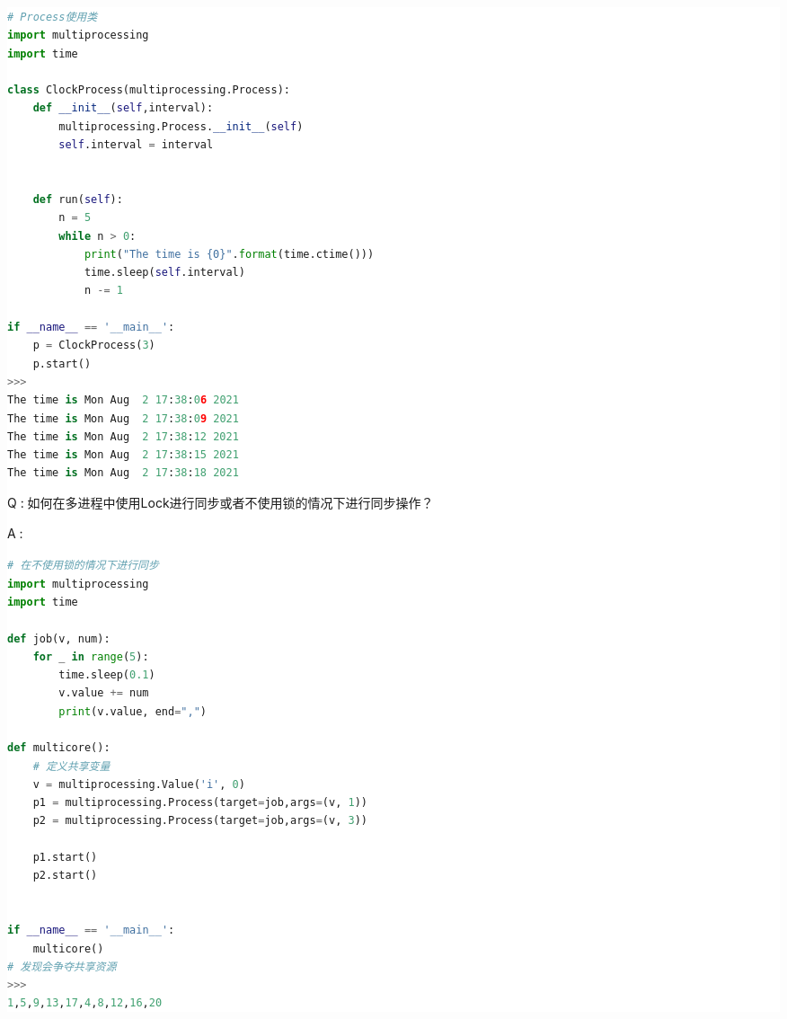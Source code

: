 ```python
# Process使用类
import multiprocessing
import time

class ClockProcess(multiprocessing.Process):
    def __init__(self,interval):
        multiprocessing.Process.__init__(self)
        self.interval = interval

    
    def run(self):
        n = 5
        while n > 0:
            print("The time is {0}".format(time.ctime()))
            time.sleep(self.interval)
            n -= 1
    
if __name__ == '__main__':
    p = ClockProcess(3)
    p.start()
>>>
The time is Mon Aug  2 17:38:06 2021
The time is Mon Aug  2 17:38:09 2021
The time is Mon Aug  2 17:38:12 2021
The time is Mon Aug  2 17:38:15 2021
The time is Mon Aug  2 17:38:18 2021
```



Q : 如何在多进程中使用Lock进行同步或者不使用锁的情况下进行同步操作？

A : 

```python
# 在不使用锁的情况下进行同步
import multiprocessing
import time

def job(v, num):
    for _ in range(5):
        time.sleep(0.1)
        v.value += num
        print(v.value, end=",")

def multicore():
    # 定义共享变量
    v = multiprocessing.Value('i', 0)
    p1 = multiprocessing.Process(target=job,args=(v, 1))
    p2 = multiprocessing.Process(target=job,args=(v, 3))

    p1.start()
    p2.start()


if __name__ == '__main__':
    multicore()
# 发现会争夺共享资源
>>>
1,5,9,13,17,4,8,12,16,20
```

